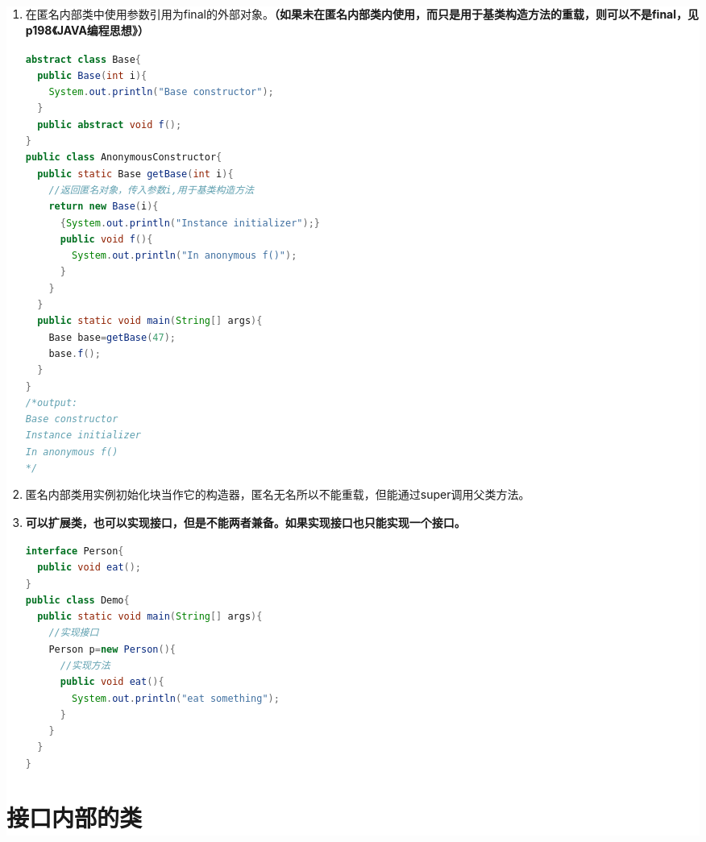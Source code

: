 1. 在匿名内部类中使用参数引用为final的外部对象。**（如果未在匿名内部类内使用，而只是用于基类构造方法的重载，则可以不是final，见p198《JAVA编程思想》）**

   ```java
   abstract class Base{
     public Base(int i){
       System.out.println("Base constructor");
     }
     public abstract void f();
   }
   public class AnonymousConstructor{
     public static Base getBase(int i){
       //返回匿名对象，传入参数i,用于基类构造方法
       return new Base(i){
         {System.out.println("Instance initializer");}
         public void f(){
           System.out.println("In anonymous f()");
         }
       }
     }
     public static void main(String[] args){
       Base base=getBase(47);
       base.f();
     }
   }
   /*output:
   Base constructor
   Instance initializer
   In anonymous f()
   */
   ```

2. 匿名内部类用实例初始化块当作它的构造器，匿名无名所以不能重载，但能通过super调用父类方法。

3. **可以扩展类，也可以实现接口，但是不能两者兼备。如果实现接口也只能实现一个接口。**

   ```java
   interface Person{
     public void eat();
   }
   public class Demo{
     public static void main(String[] args){
       //实现接口
       Person p=new Person(){
         //实现方法
         public void eat(){
           System.out.println("eat something");
         }
       }
     }
   }
   ```



# 接口内部的类
